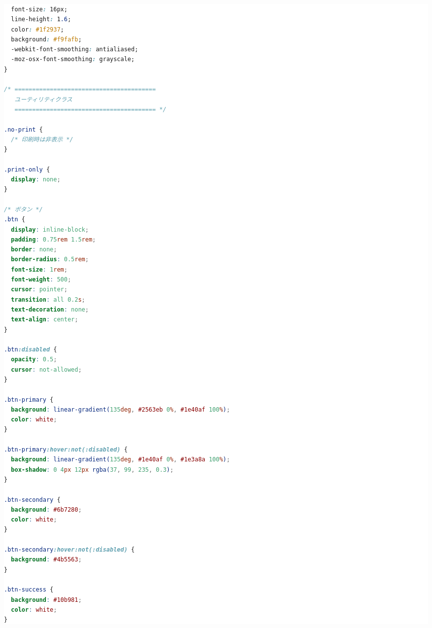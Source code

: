 ```css
  font-size: 16px;
  line-height: 1.6;
  color: #1f2937;
  background: #f9fafb;
  -webkit-font-smoothing: antialiased;
  -moz-osx-font-smoothing: grayscale;
}

/* ========================================
   ユーティリティクラス
   ======================================== */

.no-print {
  /* 印刷時は非表示 */
}

.print-only {
  display: none;
}

/* ボタン */
.btn {
  display: inline-block;
  padding: 0.75rem 1.5rem;
  border: none;
  border-radius: 0.5rem;
  font-size: 1rem;
  font-weight: 500;
  cursor: pointer;
  transition: all 0.2s;
  text-decoration: none;
  text-align: center;
}

.btn:disabled {
  opacity: 0.5;
  cursor: not-allowed;
}

.btn-primary {
  background: linear-gradient(135deg, #2563eb 0%, #1e40af 100%);
  color: white;
}

.btn-primary:hover:not(:disabled) {
  background: linear-gradient(135deg, #1e40af 0%, #1e3a8a 100%);
  box-shadow: 0 4px 12px rgba(37, 99, 235, 0.3);
}

.btn-secondary {
  background: #6b7280;
  color: white;
}

.btn-secondary:hover:not(:disabled) {
  background: #4b5563;
}

.btn-success {
  background: #10b981;
  color: white;
}

```